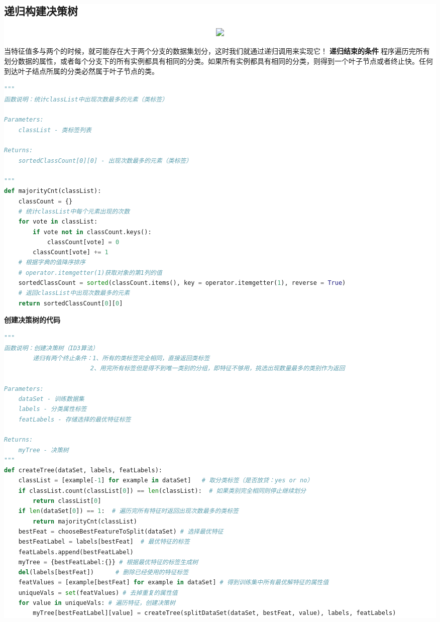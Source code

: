 ## 递归构建决策树
<div align = center>
<img src = "https://img.vim-cn.com/81/18e71a83e22a268a8899ee9aff50fe083ddbd4.png">
</div>

当特征值多与两个的时候，就可能存在大于两个分支的数据集划分，这时我们就通过递归调用来实现它！
**递归结束的条件**
程序遍历完所有划分数据的属性，或者每个分支下的所有实例都具有相同的分类。如果所有实例都具有相同的分类，则得到一个叶子节点或者终止快。任何到达叶子结点所属的分类必然属于叶子节点的类。
```python
"""
函数说明：统计classList中出现次数最多的元素（类标签）

Parameters:
    classList - 类标签列表
    
Returns:
    sortedClassCount[0][0] - 出现次数最多的元素（类标签）
    
"""   
def majorityCnt(classList):
    classCount = {}
    # 统计classList中每个元素出现的次数
    for vote in classList:
        if vote not in classCount.keys():
            classCount[vote] = 0
        classCount[vote] += 1
    # 根据字典的值降序排序
    # operator.itemgetter(1)获取对象的第1列的值
    sortedClassCount = sorted(classCount.items(), key = operator.itemgetter(1), reverse = True)
    # 返回classList中出现次数最多的元素
    return sortedClassCount[0][0]
```
**创建决策树的代码**
```python
"""
函数说明：创建决策树（ID3算法）
        递归有两个终止条件：1、所有的类标签完全相同，直接返回类标签
                        2、用完所有标签但是得不到唯一类别的分组，即特征不够用，挑选出现数量最多的类别作为返回

Parameters:
    dataSet - 训练数据集
    labels - 分类属性标签
    featLabels - 存储选择的最优特征标签
    
Returns:
    myTree - 决策树
"""
def createTree(dataSet, labels, featLabels):
    classList = [example[-1] for example in dataSet]   # 取分类标签（是否放贷：yes or no）
    if classList.count(classList[0]) == len(classList):  # 如果类别完全相同则停止继续划分
        return classList[0]
    if len(dataSet[0]) == 1:  # 遍历完所有特征时返回出现次数最多的类标签
        return majorityCnt(classList)
    bestFeat = chooseBestFeatureToSplit(dataSet) # 选择最优特征
    bestFeatLabel = labels[bestFeat]  # 最优特征的标签
    featLabels.append(bestFeatLabel)
    myTree = {bestFeatLabel:{}} # 根据最优特征的标签生成树
    del(labels[bestFeat])      # 删除已经使用的特征标签
    featValues = [example[bestFeat] for example in dataSet] # 得到训练集中所有最优解特征的属性值
    uniqueVals = set(featValues) # 去掉重复的属性值
    for value in uniqueVals: # 遍历特征，创建决策树
        myTree[bestFeatLabel][value] = createTree(splitDataSet(dataSet, bestFeat, value), labels, featLabels)
```